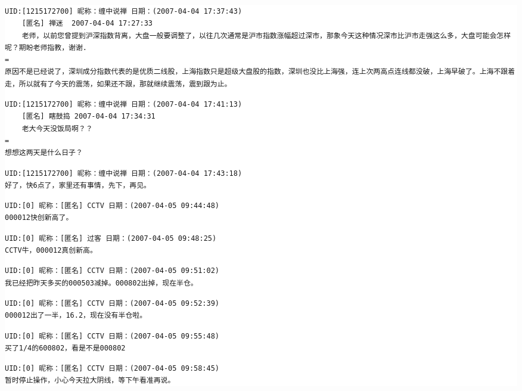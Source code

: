 

```
UID:[1215172700] 昵称：缠中说禅 日期：(2007-04-04 17:37:43)
	[匿名] 禅迷  2007-04-04 17:27:33 
	老师，以前您曾提到沪深指数背离，大盘一般要调整了，以往几次通常是沪市指数涨幅超过深市，那象今天这种情况深市比沪市走强这么多，大盘可能会怎样呢？期盼老师指教，谢谢.  
=
原因不是已经说了，深圳成分指数代表的是优质二线股，上海指数只是超级大盘股的指数，深圳也没比上海强，连上次两高点连线都没破，上海早破了。上海不跟着走，所以就有了今天的震荡，如果还不跟，那就继续震荡，震到跟为止。
```



```
UID:[1215172700] 昵称：缠中说禅 日期：(2007-04-04 17:41:13)
	[匿名] 瞎鼓捣 2007-04-04 17:34:31 
	老大今天没饭局啊？？ 
=
想想这两天是什么日子？
```



```
UID:[1215172700] 昵称：缠中说禅 日期：(2007-04-04 17:43:18)
好了，快6点了，家里还有事情，先下，再见。
```



```
UID:[0] 昵称：[匿名] CCTV 日期：(2007-04-05 09:44:48)
000012快创新高了。
```



```
UID:[0] 昵称：[匿名] 过客 日期：(2007-04-05 09:48:25)
CCTV牛，000012真创新高。
```



```
UID:[0] 昵称：[匿名] CCTV 日期：(2007-04-05 09:51:02)
我已经把昨天多买的000503减掉。000802出掉，现在半仓。
```



```
UID:[0] 昵称：[匿名] CCTV 日期：(2007-04-05 09:52:39)
000012出了一半，16.2，现在没有半仓啦。
```



```
UID:[0] 昵称：[匿名] CCTV 日期：(2007-04-05 09:55:48)
买了1/4的600802，看是不是000802
```



```
UID:[0] 昵称：[匿名] CCTV 日期：(2007-04-05 09:58:45)
暂时停止操作，小心今天拉大阴线，等下午看准再说。
```
